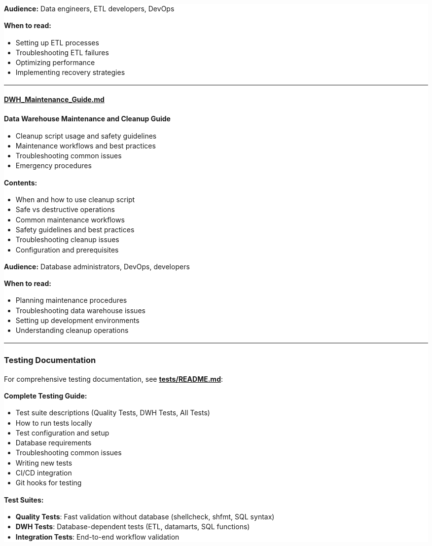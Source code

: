 **Audience:** Data engineers, ETL developers, DevOps

**When to read:**

- Setting up ETL processes
- Troubleshooting ETL failures
- Optimizing performance
- Implementing recovery strategies

---

#### [DWH_Maintenance_Guide.md](DWH_Maintenance_Guide.md)

**Data Warehouse Maintenance and Cleanup Guide**

- Cleanup script usage and safety guidelines
- Maintenance workflows and best practices
- Troubleshooting common issues
- Emergency procedures

**Contents:**

- When and how to use cleanup script
- Safe vs destructive operations
- Common maintenance workflows
- Safety guidelines and best practices
- Troubleshooting cleanup issues
- Configuration and prerequisites

**Audience:** Database administrators, DevOps, developers

**When to read:**

- Planning maintenance procedures
- Troubleshooting data warehouse issues
- Setting up development environments
- Understanding cleanup operations

---

### Testing Documentation

For comprehensive testing documentation, see **[tests/README.md](../tests/README.md)**:

**Complete Testing Guide:**

- Test suite descriptions (Quality Tests, DWH Tests, All Tests)
- How to run tests locally
- Test configuration and setup
- Database requirements
- Troubleshooting common issues
- Writing new tests
- CI/CD integration
- Git hooks for testing

**Test Suites:**

- **Quality Tests**: Fast validation without database (shellcheck, shfmt, SQL syntax)
- **DWH Tests**: Database-dependent tests (ETL, datamarts, SQL functions)
- **Integration Tests**: End-to-end workflow validation

